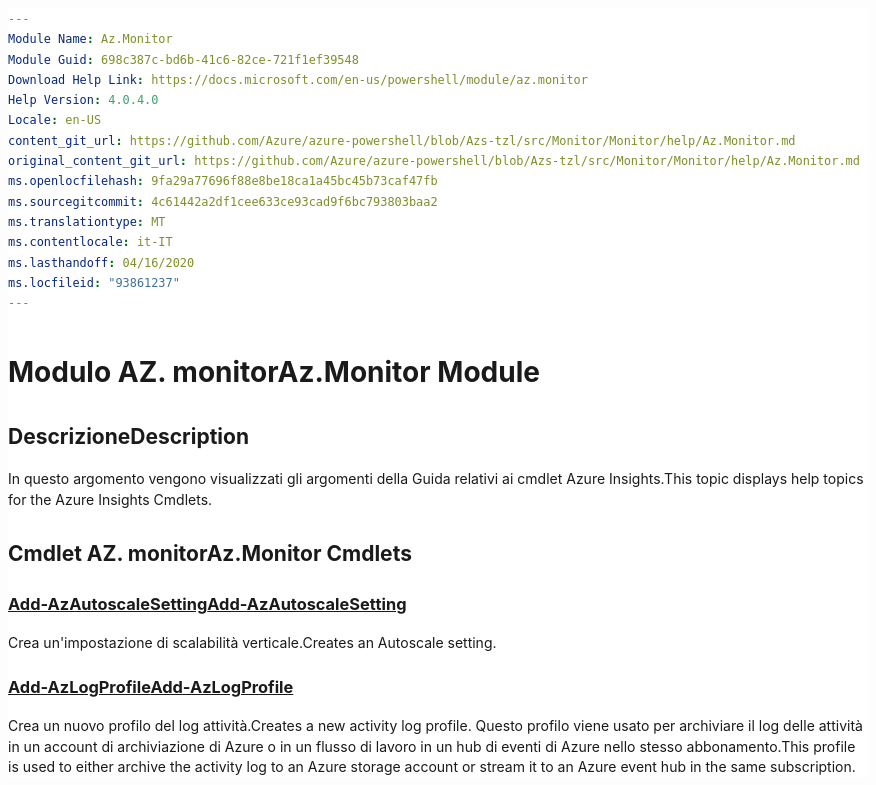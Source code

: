 ```yaml
---
Module Name: Az.Monitor
Module Guid: 698c387c-bd6b-41c6-82ce-721f1ef39548
Download Help Link: https://docs.microsoft.com/en-us/powershell/module/az.monitor
Help Version: 4.0.4.0
Locale: en-US
content_git_url: https://github.com/Azure/azure-powershell/blob/Azs-tzl/src/Monitor/Monitor/help/Az.Monitor.md
original_content_git_url: https://github.com/Azure/azure-powershell/blob/Azs-tzl/src/Monitor/Monitor/help/Az.Monitor.md
ms.openlocfilehash: 9fa29a77696f88e8be18ca1a45bc45b73caf47fb
ms.sourcegitcommit: 4c61442a2df1cee633ce93cad9f6bc793803baa2
ms.translationtype: MT
ms.contentlocale: it-IT
ms.lasthandoff: 04/16/2020
ms.locfileid: "93861237"
---
```

# <span data-ttu-id="59305-101">Modulo AZ. monitor</span><span class="sxs-lookup"><span data-stu-id="59305-101">Az.Monitor Module</span></span>
## <span data-ttu-id="59305-102">Descrizione</span><span class="sxs-lookup"><span data-stu-id="59305-102">Description</span></span>
<span data-ttu-id="59305-103">In questo argomento vengono visualizzati gli argomenti della Guida relativi ai cmdlet Azure Insights.</span><span class="sxs-lookup"><span data-stu-id="59305-103">This topic displays help topics for the Azure Insights Cmdlets.</span></span>

## <span data-ttu-id="59305-104">Cmdlet AZ. monitor</span><span class="sxs-lookup"><span data-stu-id="59305-104">Az.Monitor Cmdlets</span></span>
### [<span data-ttu-id="59305-105">Add-AzAutoscaleSetting</span><span class="sxs-lookup"><span data-stu-id="59305-105">Add-AzAutoscaleSetting</span></span>](Add-AzAutoscaleSetting.md)
<span data-ttu-id="59305-106">Crea un'impostazione di scalabilità verticale.</span><span class="sxs-lookup"><span data-stu-id="59305-106">Creates an Autoscale setting.</span></span>

### [<span data-ttu-id="59305-107">Add-AzLogProfile</span><span class="sxs-lookup"><span data-stu-id="59305-107">Add-AzLogProfile</span></span>](Add-AzLogProfile.md)
<span data-ttu-id="59305-108">Crea un nuovo profilo del log attività.</span><span class="sxs-lookup"><span data-stu-id="59305-108">Creates a new activity log profile.</span></span> <span data-ttu-id="59305-109">Questo profilo viene usato per archiviare il log delle attività in un account di archiviazione di Azure o in un flusso di lavoro in un hub di eventi di Azure nello stesso abbonamento.</span><span class="sxs-lookup"><span data-stu-id="59305-109">This profile is used to either archive the activity log to an Azure storage account or stream it to an Azure event hub in the same subscription.</span></span> 
